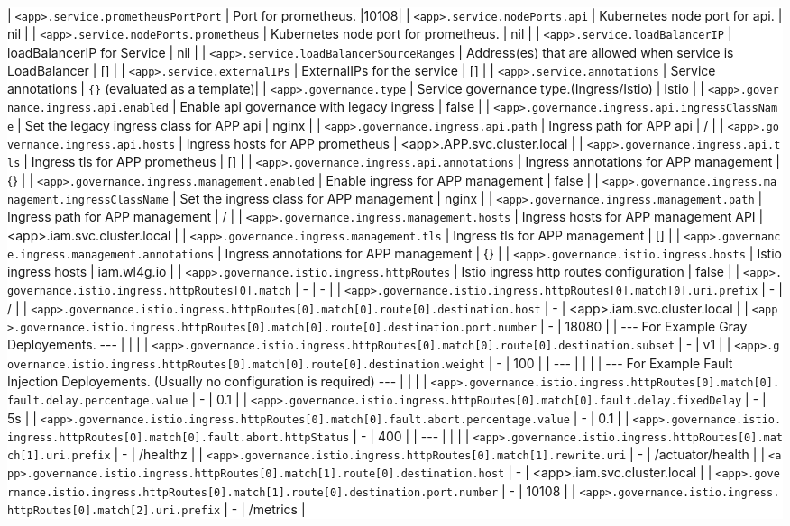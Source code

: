 | `<app>.service.prometheusPortPort`  | Port for prometheus. |10108|
| `<app>.service.nodePorts.api`  | Kubernetes node port for api. |  nil  |
| `<app>.service.nodePorts.prometheus`  | Kubernetes node port for prometheus. |  nil  |
| `<app>.service.loadBalancerIP`  | loadBalancerIP for Service |  nil |
| `<app>.service.loadBalancerSourceRanges` |  Address(es) that are allowed when service is LoadBalancer | [] |
| `<app>.service.externalIPs` |   ExternalIPs for the service | [] |
| `<app>.service.annotations` |   Service annotations | `{}` (evaluated as a template)|
| `<app>.governance.type` | Service governance type.(Ingress/Istio) | Istio |
| `<app>.governance.ingress.api.enabled` | Enable api governance with legacy ingress | false |
| `<app>.governance.ingress.api.ingressClassName` | Set the legacy ingress class for APP api |  nginx  |
| `<app>.governance.ingress.api.path` | Ingress path for APP api |  / |
| `<app>.governance.ingress.api.hosts` | Ingress hosts for APP prometheus | &lt;app&gt;.APP.svc.cluster.local |
| `<app>.governance.ingress.api.tls` | Ingress tls for APP prometheus | [] |
| `<app>.governance.ingress.api.annotations` | Ingress annotations for APP management | {} |
| `<app>.governance.ingress.management.enabled` |  Enable ingress for APP management |  false |
| `<app>.governance.ingress.management.ingressClassName` |    Set the ingress class for APP management |  nginx  |
| `<app>.governance.ingress.management.path` | Ingress path for APP management |    / |
| `<app>.governance.ingress.management.hosts` | Ingress hosts for APP management API | &lt;app&gt;.iam.svc.cluster.local |
| `<app>.governance.ingress.management.tls` | Ingress tls for APP management |  [] |
| `<app>.governance.ingress.management.annotations` | Ingress annotations for APP management | {} |
| `<app>.governance.istio.ingress.hosts` | Istio ingress hosts | iam.wl4g.io |
| `<app>.governance.istio.ingress.httpRoutes` | Istio ingress http routes configuration | false |
| `<app>.governance.istio.ingress.httpRoutes[0].match` | - | - |
| `<app>.governance.istio.ingress.httpRoutes[0].match[0].uri.prefix` | - | / |
| `<app>.governance.istio.ingress.httpRoutes[0].match[0].route[0].destination.host` | - | &lt;app&gt;.iam.svc.cluster.local |
| `<app>.governance.istio.ingress.httpRoutes[0].match[0].route[0].destination.port.number` | - | 18080 |
| --- For Example Gray Deployements. --- | | |
| `<app>.governance.istio.ingress.httpRoutes[0].match[0].route[0].destination.subset` | - | v1 |
| `<app>.governance.istio.ingress.httpRoutes[0].match[0].route[0].destination.weight` | - | 100 |
| --- | | |
| --- For Example Fault Injection Deployements. (Usually no configuration is required) --- | | |
| `<app>.governance.istio.ingress.httpRoutes[0].match[0].fault.delay.percentage.value` | - | 0.1 |
| `<app>.governance.istio.ingress.httpRoutes[0].match[0].fault.delay.fixedDelay` | - | 5s |
| `<app>.governance.istio.ingress.httpRoutes[0].match[0].fault.abort.percentage.value` | - | 0.1 |
| `<app>.governance.istio.ingress.httpRoutes[0].match[0].fault.abort.httpStatus` | - | 400 |
| --- | | |
| `<app>.governance.istio.ingress.httpRoutes[0].match[1].uri.prefix` | - | /healthz |
| `<app>.governance.istio.ingress.httpRoutes[0].match[1].rewrite.uri` | - | /actuator/health |
| `<app>.governance.istio.ingress.httpRoutes[0].match[1].route[0].destination.host` | - | &lt;app&gt;.iam.svc.cluster.local |
| `<app>.governance.istio.ingress.httpRoutes[0].match[1].route[0].destination.port.number` | - | 10108 |
| `<app>.governance.istio.ingress.httpRoutes[0].match[2].uri.prefix` | - | /metrics |